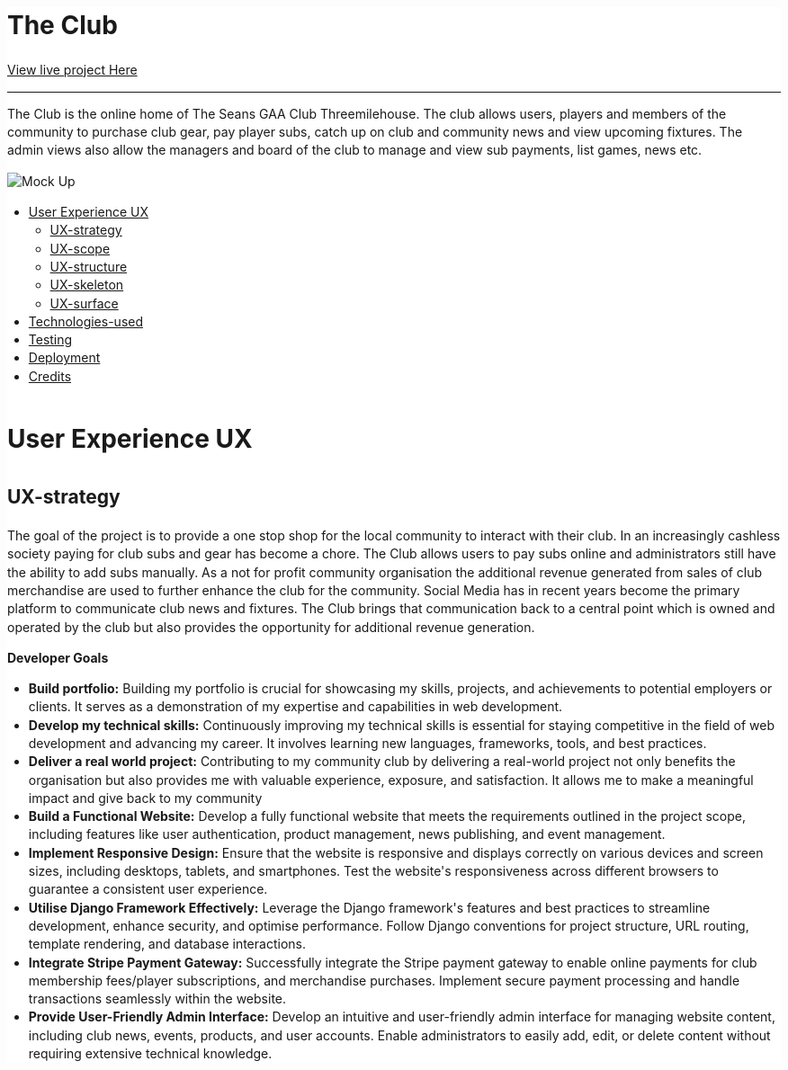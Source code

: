# The Club
[View live project Here](https://the-club-77a7b1e1e156.herokuapp.com/)
***

The Club is the online home of The Seans GAA Club Threemilehouse. The club allows users, players and members of the community to purchase club gear, pay player subs, catch up on club and community news and view upcoming fixtures. The admin views also allow the managers and board of the club to manage and view sub payments, list games, news etc. 

![Mock Up](media/doc-images/mockup.png)

- [User Experience UX](#user-experience-ux)
  - [UX-strategy](#ux-strategy)
  - [UX-scope](#ux-scope)
  - [UX-structure](#ux-structure)
  - [UX-skeleton](#ux-skeleton)
  - [UX-surface](#ux-surface)
- [Technologies-used](#technologies-used)
- [Testing](#testing)
- [Deployment](#deployment)
- [Credits](#credits)

# User Experience UX

## UX-strategy

The goal of the project is to provide a one stop shop for the local community to interact with their club. In an increasingly cashless society paying for club subs and gear has become a chore. The Club allows users to pay subs online and administrators still have the ability to add subs manually. As a not for profit community organisation the additional revenue generated from sales of club merchandise are used to further enhance the club for the community. Social Media has in recent years become the primary platform to communicate club news and fixtures. The Club brings that communication back to a central point which is owned and operated by the club but also provides the opportunity for additional revenue generation. 

**Developer Goals**

- **Build portfolio:** Building my portfolio is crucial for showcasing my skills, projects, and achievements to potential employers or clients. It serves as a demonstration of my expertise and capabilities in web development.
- **Develop my technical skills:** Continuously improving my technical skills is essential for staying competitive in the field of web development and advancing my career. It involves learning new languages, frameworks, tools, and best practices.
- **Deliver a real world project:** Contributing to my community club by delivering a real-world project not only benefits the organisation but also provides me with valuable experience, exposure, and satisfaction. It allows me to make a meaningful impact and give back to my community
- **Build a Functional Website:** Develop a fully functional website that meets the requirements outlined in the project scope, including features like user authentication, product management, news publishing, and event management.
- **Implement Responsive Design:** Ensure that the website is responsive and displays correctly on various devices and screen sizes, including desktops, tablets, and smartphones. Test the website's responsiveness across different browsers to guarantee a consistent user experience.
- **Utilise Django Framework Effectively:** Leverage the Django framework's features and best practices to streamline development, enhance security, and optimise performance. Follow Django conventions for project structure, URL routing, template rendering, and database interactions.
- **Integrate Stripe Payment Gateway:** Successfully integrate the Stripe payment gateway to enable online payments for club membership fees/player subscriptions, and merchandise purchases. Implement secure payment processing and handle transactions seamlessly within the website.
- **Provide User-Friendly Admin Interface:** Develop an intuitive and user-friendly admin interface for managing website content, including club news, events, products, and user accounts. Enable administrators to easily add, edit, or delete content without requiring extensive technical knowledge.